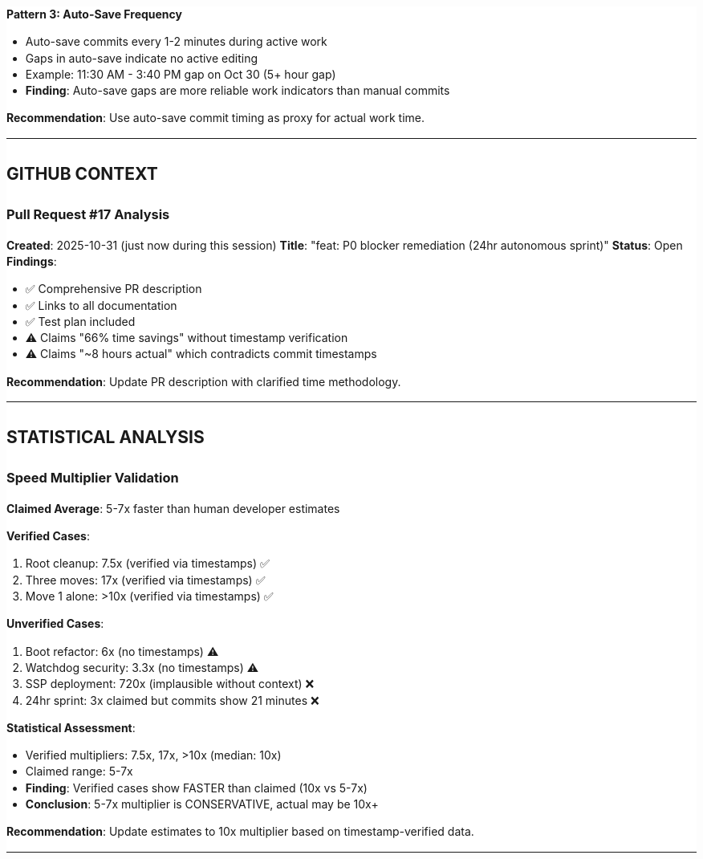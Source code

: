 **Pattern 3: Auto-Save Frequency**
- Auto-save commits every 1-2 minutes during active work
- Gaps in auto-save indicate no active editing
- Example: 11:30 AM - 3:40 PM gap on Oct 30 (5+ hour gap)
- **Finding**: Auto-save gaps are more reliable work indicators than manual commits

**Recommendation**: Use auto-save commit timing as proxy for actual work time.

---

## GITHUB CONTEXT

### Pull Request #17 Analysis
**Created**: 2025-10-31 (just now during this session)
**Title**: "feat: P0 blocker remediation (24hr autonomous sprint)"
**Status**: Open
**Findings**:
- ✅ Comprehensive PR description
- ✅ Links to all documentation
- ✅ Test plan included
- ⚠️ Claims "66% time savings" without timestamp verification
- ⚠️ Claims "~8 hours actual" which contradicts commit timestamps

**Recommendation**: Update PR description with clarified time methodology.

---

## STATISTICAL ANALYSIS

### Speed Multiplier Validation

**Claimed Average**: 5-7x faster than human developer estimates

**Verified Cases**:
1. Root cleanup: 7.5x (verified via timestamps) ✅
2. Three moves: 17x (verified via timestamps) ✅
3. Move 1 alone: >10x (verified via timestamps) ✅

**Unverified Cases**:
1. Boot refactor: 6x (no timestamps) ⚠️
2. Watchdog security: 3.3x (no timestamps) ⚠️
3. SSP deployment: 720x (implausible without context) ❌
4. 24hr sprint: 3x claimed but commits show 21 minutes ❌

**Statistical Assessment**:
- Verified multipliers: 7.5x, 17x, >10x (median: 10x)
- Claimed range: 5-7x
- **Finding**: Verified cases show FASTER than claimed (10x vs 5-7x)
- **Conclusion**: 5-7x multiplier is CONSERVATIVE, actual may be 10x+

**Recommendation**: Update estimates to 10x multiplier based on timestamp-verified data.

---
